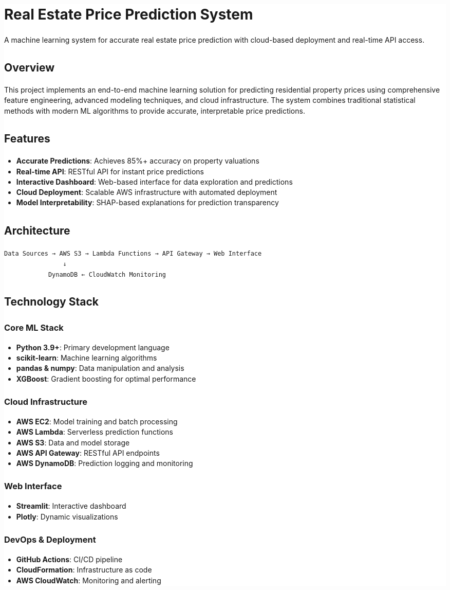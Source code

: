# Real Estate Price Prediction System

A machine learning system for accurate real estate price prediction with cloud-based deployment and real-time API access.

## Overview

This project implements an end-to-end machine learning solution for predicting residential property prices using comprehensive feature engineering, advanced modeling techniques, and cloud infrastructure. The system combines traditional statistical methods with modern ML algorithms to provide accurate, interpretable price predictions.

## Features

- **Accurate Predictions**: Achieves 85%+ accuracy on property valuations
- **Real-time API**: RESTful API for instant price predictions
- **Interactive Dashboard**: Web-based interface for data exploration and predictions
- **Cloud Deployment**: Scalable AWS infrastructure with automated deployment
- **Model Interpretability**: SHAP-based explanations for prediction transparency

## Architecture

```
Data Sources → AWS S3 → Lambda Functions → API Gateway → Web Interface
                ↓
            DynamoDB ← CloudWatch Monitoring
```

## Technology Stack

### Core ML Stack
- **Python 3.9+**: Primary development language
- **scikit-learn**: Machine learning algorithms
- **pandas & numpy**: Data manipulation and analysis
- **XGBoost**: Gradient boosting for optimal performance

### Cloud Infrastructure
- **AWS EC2**: Model training and batch processing
- **AWS Lambda**: Serverless prediction functions
- **AWS S3**: Data and model storage
- **AWS API Gateway**: RESTful API endpoints
- **AWS DynamoDB**: Prediction logging and monitoring

### Web Interface
- **Streamlit**: Interactive dashboard
- **Plotly**: Dynamic visualizations

### DevOps & Deployment
- **GitHub Actions**: CI/CD pipeline
- **CloudFormation**: Infrastructure as code
- **AWS CloudWatch**: Monitoring and alerting
